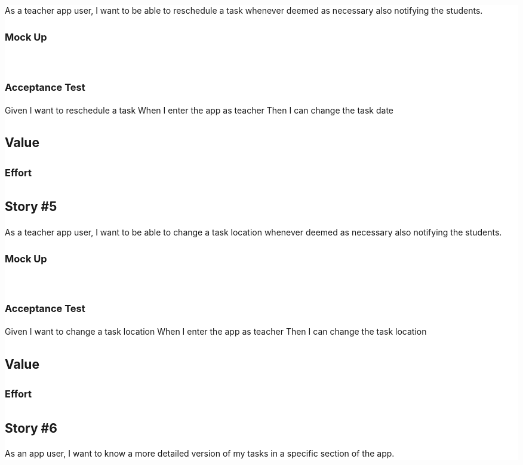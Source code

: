 As a teacher app user, I want to be able to reschedule a
task whenever deemed as necessary also notifying the students.

### Mock Up

<p align="center" justify="center">
  <img src="">
  <p></p>
</p>

### Acceptance Test

Given I want to reschedule a task
When I enter the app as teacher
Then I can change the task date

## Value

### Effort

## Story #5

As a teacher app user, I want to be able to change a task
location whenever deemed as necessary also notifying the
students.


### Mock Up

<p align="center" justify="center">
  <img src="">
  <p></p>
</p>

### Acceptance Test

Given I want to change a task location
When I enter the app as teacher
Then I can change the task location

## Value

### Effort

## Story #6

As an app user, I want to know a more detailed version
of my tasks in a specific section of the app.
